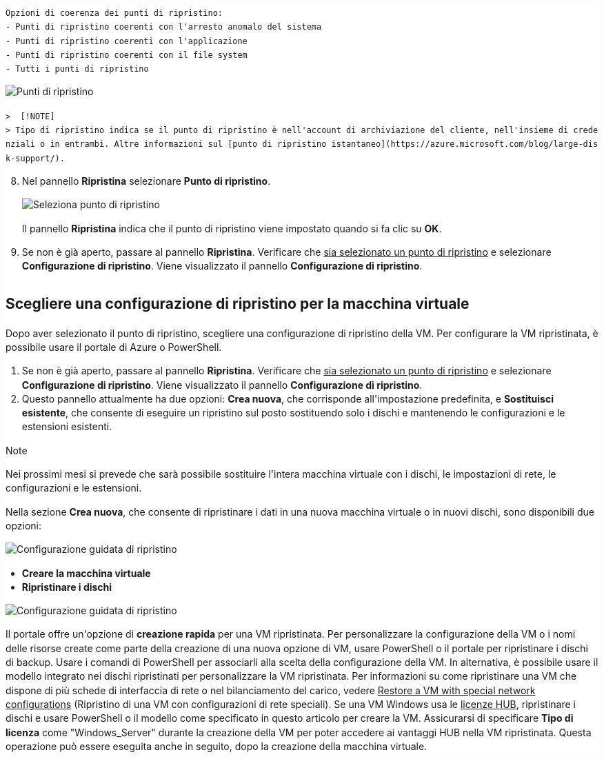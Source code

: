     Opzioni di coerenza dei punti di ripristino:
    - Punti di ripristino coerenti con l'arresto anomalo del sistema
    - Punti di ripristino coerenti con l'applicazione
    - Punti di ripristino coerenti con il file system
    - Tutti i punti di ripristino

  ![Punti di ripristino](./media/backup-azure-arm-restore-vms/vm-blade1.png)

    >  [!NOTE]
    > Tipo di ripristino indica se il punto di ripristino è nell'account di archiviazione del cliente, nell'insieme di credenziali o in entrambi. Altre informazioni sul [punto di ripristino istantaneo](https://azure.microsoft.com/blog/large-disk-support/).

8. Nel pannello **Ripristina** selezionare **Punto di ripristino**.

    ![Seleziona punto di ripristino](./media/backup-azure-arm-restore-vms/select-recovery-point1.png)

    Il pannello **Ripristina** indica che il punto di ripristino viene impostato quando si fa clic su **OK**.
9. Se non è già aperto, passare al pannello **Ripristina**. Verificare che [sia selezionato un punto di ripristino](#select-a-restore-point-for-restore) e selezionare **Configurazione di ripristino**. Viene visualizzato il pannello **Configurazione di ripristino**.

## <a name="choose-a-vm-restore-configuration"></a>Scegliere una configurazione di ripristino per la macchina virtuale
Dopo aver selezionato il punto di ripristino, scegliere una configurazione di ripristino della VM. Per configurare la VM ripristinata, è possibile usare il portale di Azure o PowerShell.

1. Se non è già aperto, passare al pannello **Ripristina**. Verificare che [sia selezionato un punto di ripristino](#select-a-restore-point-for-restore) e selezionare **Configurazione di ripristino**. Viene visualizzato il pannello **Configurazione di ripristino**.
2. Questo pannello attualmente ha due opzioni: **Crea nuova**, che corrisponde all'impostazione predefinita, e **Sostituisci esistente**, che consente di eseguire un ripristino sul posto sostituendo solo i dischi e mantenendo le configurazioni e le estensioni esistenti.

> [!NOTE]
> Nei prossimi mesi si prevede che sarà possibile sostituire l'intera macchina virtuale con i dischi, le impostazioni di rete, le configurazioni e le estensioni.
>
>

 Nella sezione **Crea nuova**, che consente di ripristinare i dati in una nuova macchina virtuale o in nuovi dischi, sono disponibili due opzioni:

 ![Configurazione guidata di ripristino](./media/backup-azure-arm-restore-vms/restore-configuration-create-new.png)

 - **Creare la macchina virtuale**
 - **Ripristinare i dischi**

![Configurazione guidata di ripristino](./media/backup-azure-arm-restore-vms/restore-configuration-create-new1.png)

Il portale offre un'opzione di **creazione rapida** per una VM ripristinata. Per personalizzare la configurazione della VM o i nomi delle risorse create come parte della creazione di una nuova opzione di VM, usare PowerShell o il portale per ripristinare i dischi di backup. Usare i comandi di PowerShell per associarli alla scelta della configurazione della VM. In alternativa, è possibile usare il modello integrato nei dischi ripristinati per personalizzare la VM ripristinata. Per informazioni su come ripristinare una VM che dispone di più schede di interfaccia di rete o nel bilanciamento del carico, vedere [Restore a VM with special network configurations](#restore-vms-with-special-network-configurations) (Ripristino di una VM con configurazioni di rete speciali). Se una VM Windows usa le [licenze HUB](../virtual-machines/windows/hybrid-use-benefit-licensing.md), ripristinare i dischi e usare PowerShell o il modello come specificato in questo articolo per creare la VM. Assicurarsi di specificare **Tipo di licenza** come "Windows_Server" durante la creazione della VM per poter accedere ai vantaggi HUB nella VM ripristinata. Questa operazione può essere eseguita anche in seguito, dopo la creazione della macchina virtuale.
